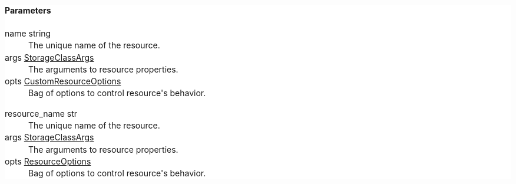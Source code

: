 #### Parameters

<div>
<pulumi-choosable type="language" values="javascript,typescript">

<dl class="resources-properties"><dt
        class="property-required" title="Required">
        <span>name</span>
        <span class="property-indicator"></span>
        <span class="property-type">string</span>
    </dt>
    <dd>The unique name of the resource.</dd><dt
        class="property-required" title="Required">
        <span>args</span>
        <span class="property-indicator"></span>
        <span class="property-type"><a href="#inputs">StorageClassArgs</a></span>
    </dt>
    <dd>The arguments to resource properties.</dd><dt
        class="property-optional" title="Optional">
        <span>opts</span>
        <span class="property-indicator"></span>
        <span class="property-type"><a href="/docs/reference/pkg/nodejs/pulumi/pulumi/#CustomResourceOptions">CustomResourceOptions</a></span>
    </dt>
    <dd>Bag of options to control resource&#39;s behavior.</dd></dl>

</pulumi-choosable>
</div>

<div>
<pulumi-choosable type="language" values="python">

<dl class="resources-properties"><dt
        class="property-required" title="Required">
        <span>resource_name</span>
        <span class="property-indicator"></span>
        <span class="property-type">str</span>
    </dt>
    <dd>The unique name of the resource.</dd><dt
        class="property-required" title="Required">
        <span>args</span>
        <span class="property-indicator"></span>
        <span class="property-type"><a href="#inputs">StorageClassArgs</a></span>
    </dt>
    <dd>The arguments to resource properties.</dd><dt
        class="property-optional" title="Optional">
        <span>opts</span>
        <span class="property-indicator"></span>
        <span class="property-type"><a href="/docs/reference/pkg/python/pulumi/#pulumi.ResourceOptions">ResourceOptions</a></span>
    </dt>
    <dd>Bag of options to control resource&#39;s behavior.</dd></dl>
